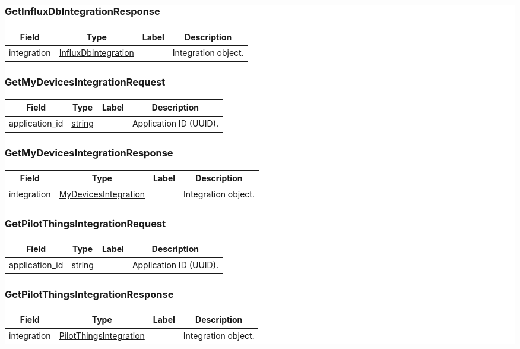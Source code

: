 ### GetInfluxDbIntegrationResponse



| Field | Type | Label | Description |
| ----- | ---- | ----- | ----------- |
| integration | [InfluxDbIntegration](#api-InfluxDbIntegration) |  | Integration object. |






<a name="api-GetMyDevicesIntegrationRequest"></a>

### GetMyDevicesIntegrationRequest



| Field | Type | Label | Description |
| ----- | ---- | ----- | ----------- |
| application_id | [string](#string) |  | Application ID (UUID). |






<a name="api-GetMyDevicesIntegrationResponse"></a>

### GetMyDevicesIntegrationResponse



| Field | Type | Label | Description |
| ----- | ---- | ----- | ----------- |
| integration | [MyDevicesIntegration](#api-MyDevicesIntegration) |  | Integration object. |






<a name="api-GetPilotThingsIntegrationRequest"></a>

### GetPilotThingsIntegrationRequest



| Field | Type | Label | Description |
| ----- | ---- | ----- | ----------- |
| application_id | [string](#string) |  | Application ID (UUID). |






<a name="api-GetPilotThingsIntegrationResponse"></a>

### GetPilotThingsIntegrationResponse



| Field | Type | Label | Description |
| ----- | ---- | ----- | ----------- |
| integration | [PilotThingsIntegration](#api-PilotThingsIntegration) |  | Integration object. |
